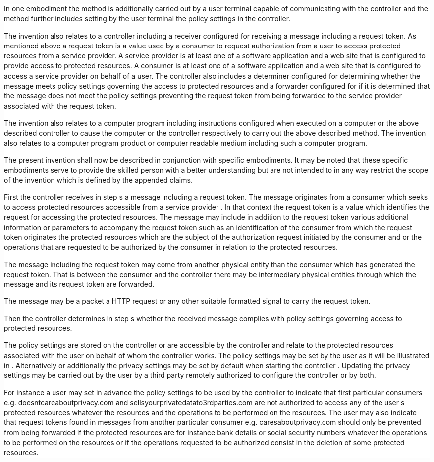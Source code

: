 In one embodiment the method is additionally carried out by a user terminal capable of communicating with the controller and the method further includes setting by the user terminal the policy settings in the controller.

The invention also relates to a controller including a receiver configured for receiving a message including a request token. As mentioned above a request token is a value used by a consumer to request authorization from a user to access protected resources from a service provider. A service provider is at least one of a software application and a web site that is configured to provide access to protected resources. A consumer is at least one of a software application and a web site that is configured to access a service provider on behalf of a user. The controller also includes a determiner configured for determining whether the message meets policy settings governing the access to protected resources and a forwarder configured for if it is determined that the message does not meet the policy settings preventing the request token from being forwarded to the service provider associated with the request token.

The invention also relates to a computer program including instructions configured when executed on a computer or the above described controller to cause the computer or the controller respectively to carry out the above described method. The invention also relates to a computer program product or computer readable medium including such a computer program.

The present invention shall now be described in conjunction with specific embodiments. It may be noted that these specific embodiments serve to provide the skilled person with a better understanding but are not intended to in any way restrict the scope of the invention which is defined by the appended claims.

First the controller receives in step s a message including a request token. The message originates from a consumer which seeks to access protected resources accessible from a service provider . In that context the request token is a value which identifies the request for accessing the protected resources. The message may include in addition to the request token various additional information or parameters to accompany the request token such as an identification of the consumer from which the request token originates the protected resources which are the subject of the authorization request initiated by the consumer and or the operations that are requested to be authorized by the consumer in relation to the protected resources.

The message including the request token may come from another physical entity than the consumer which has generated the request token. That is between the consumer and the controller there may be intermediary physical entities through which the message and its request token are forwarded.

The message may be a packet a HTTP request or any other suitable formatted signal to carry the request token.

Then the controller determines in step s whether the received message complies with policy settings governing access to protected resources.

The policy settings are stored on the controller or are accessible by the controller and relate to the protected resources associated with the user on behalf of whom the controller works. The policy settings may be set by the user as it will be illustrated in . Alternatively or additionally the privacy settings may be set by default when starting the controller . Updating the privacy settings may be carried out by the user by a third party remotely authorized to configure the controller or by both.

For instance a user may set in advance the policy settings to be used by the controller to indicate that first particular consumers e.g. doesntcareaboutprivacy.com and sellsyourprivatedatato3rdparties.com are not authorized to access any of the user s protected resources whatever the resources and the operations to be performed on the resources. The user may also indicate that request tokens found in messages from another particular consumer e.g. caresaboutprivacy.com should only be prevented from being forwarded if the protected resources are for instance bank details or social security numbers whatever the operations to be performed on the resources or if the operations requested to be authorized consist in the deletion of some protected resources.
